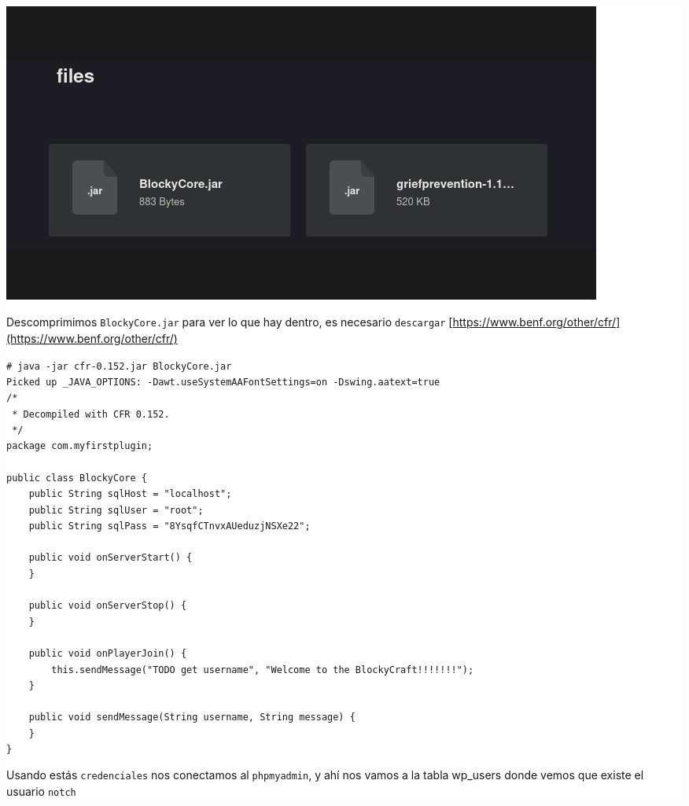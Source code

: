 ![](/assets/img/Blocky/image_2.png)

Descomprimimos `BlockyCore.jar` para ver lo que hay dentro, es necesario `descargar` [https://www.benf.org/other/cfr/](https://www.benf.org/other/cfr/)

```
# java -jar cfr-0.152.jar BlockyCore.jar                      
Picked up _JAVA_OPTIONS: -Dawt.useSystemAAFontSettings=on -Dswing.aatext=true
/*
 * Decompiled with CFR 0.152.
 */
package com.myfirstplugin;

public class BlockyCore {
    public String sqlHost = "localhost";
    public String sqlUser = "root";
    public String sqlPass = "8YsqfCTnvxAUeduzjNSXe22";

    public void onServerStart() {
    }

    public void onServerStop() {
    }

    public void onPlayerJoin() {
        this.sendMessage("TODO get username", "Welcome to the BlockyCraft!!!!!!!");
    }

    public void sendMessage(String username, String message) {
    }
}
```

Usando estás `credenciales` nos conectamos al `phpmyadmin`, y ahí nos vamos a la tabla wp_users donde vemos que existe el usuario `notch`
